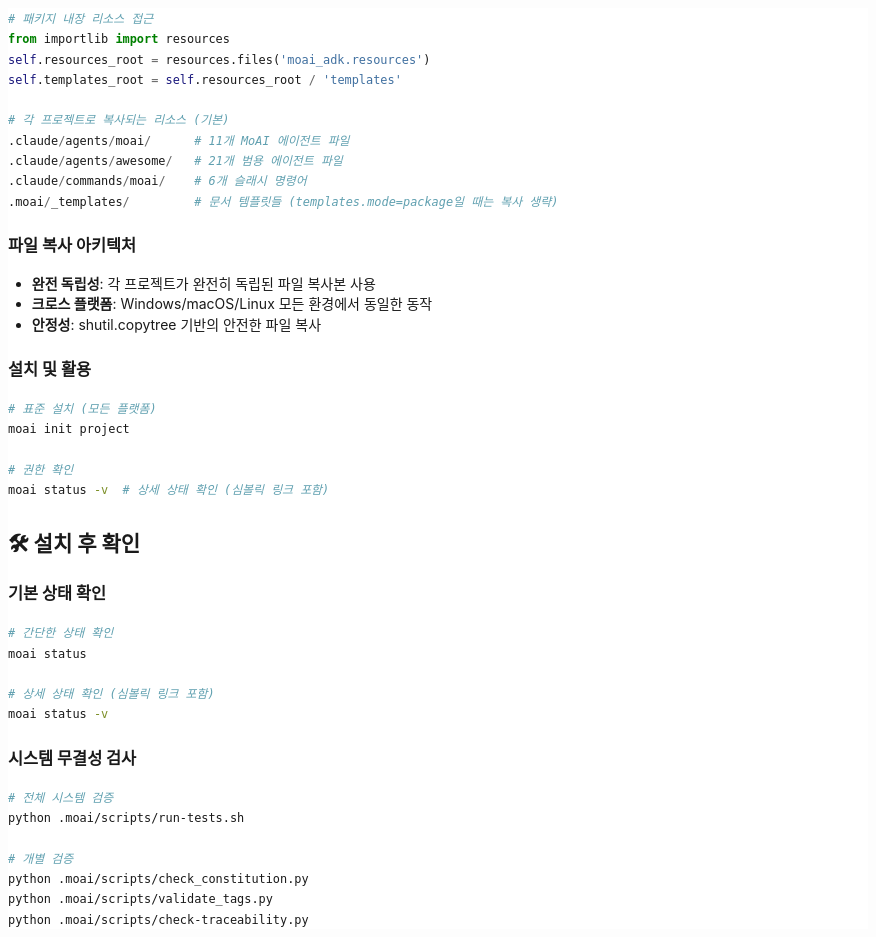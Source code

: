 ```python
# 패키지 내장 리소스 접근
from importlib import resources
self.resources_root = resources.files('moai_adk.resources')
self.templates_root = self.resources_root / 'templates'

# 각 프로젝트로 복사되는 리소스 (기본)
.claude/agents/moai/      # 11개 MoAI 에이전트 파일
.claude/agents/awesome/   # 21개 범용 에이전트 파일
.claude/commands/moai/    # 6개 슬래시 명령어
.moai/_templates/         # 문서 템플릿들 (templates.mode=package일 때는 복사 생략)
```

### 파일 복사 아키텍처

- **완전 독립성**: 각 프로젝트가 완전히 독립된 파일 복사본 사용
- **크로스 플랫폼**: Windows/macOS/Linux 모든 환경에서 동일한 동작
- **안정성**: shutil.copytree 기반의 안전한 파일 복사

### 설치 및 활용

```bash
# 표준 설치 (모든 플랫폼)
moai init project

# 권한 확인
moai status -v  # 상세 상태 확인 (심볼릭 링크 포함)
```

## 🛠️ 설치 후 확인

### 기본 상태 확인

```bash
# 간단한 상태 확인
moai status

# 상세 상태 확인 (심볼릭 링크 포함)
moai status -v
```

### 시스템 무결성 검사

```bash
# 전체 시스템 검증
python .moai/scripts/run-tests.sh

# 개별 검증
python .moai/scripts/check_constitution.py
python .moai/scripts/validate_tags.py
python .moai/scripts/check-traceability.py
```
